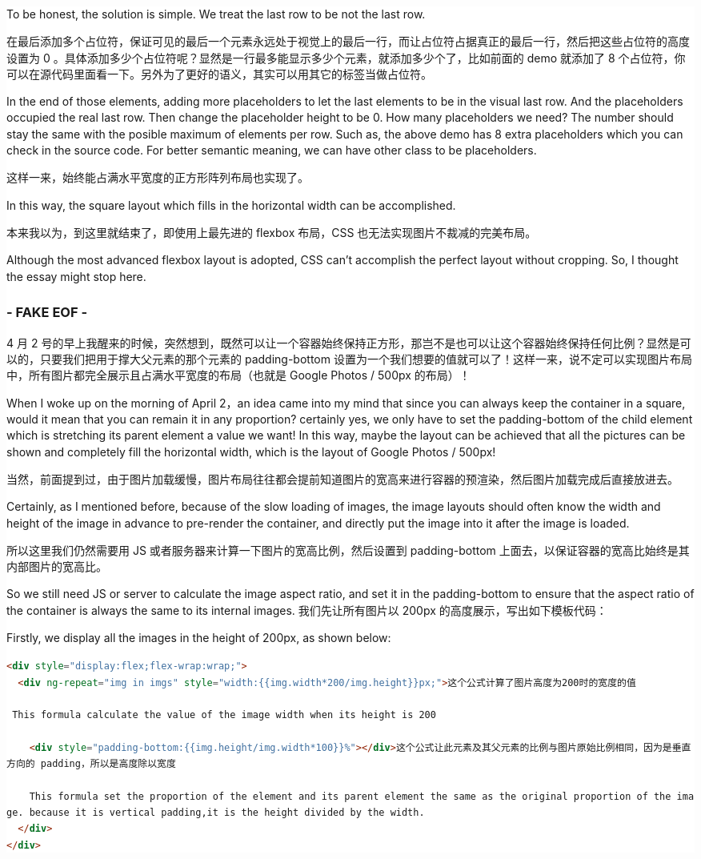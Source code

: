 To be honest, the solution is simple. We treat the last row to be not the last row.

在最后添加多个占位符，保证可见的最后一个元素永远处于视觉上的最后一行，而让占位符占据真正的最后一行，然后把这些占位符的高度设置为 0 。具体添加多少个占位符呢？显然是一行最多能显示多少个元素，就添加多少个了，比如前面的 demo 就添加了 8 个占位符，你可以在源代码里面看一下。另外为了更好的语义，其实可以用其它的标签当做占位符。

In the end of those elements, adding more placeholders to let the last elements to be in the visual last row. And the placeholders occupied the real last row. Then change the placeholder height to be 0. How many placeholders we need? The number should stay the same with the posible maximum of elements per row. Such as, the above demo has 8 extra placeholders which you can check in the source code. For better semantic meaning, we can have other class to be placeholders.

这样一来，始终能占满水平宽度的正方形阵列布局也实现了。

In this way, the square layout which fills in the horizontal width can be accomplished. 

本来我以为，到这里就结束了，即使用上最先进的 flexbox 布局，CSS 也无法实现图片不裁减的完美布局。

Although the most advanced flexbox layout is adopted, CSS can’t accomplish the perfect layout without cropping. So, I thought the essay might stop here.

### - FAKE EOF -

4 月 2 号的早上我醒来的时候，突然想到，既然可以让一个容器始终保持正方形，那岂不是也可以让这个容器始终保持任何比例？显然是可以的，只要我们把用于撑大父元素的那个元素的 padding-bottom 设置为一个我们想要的值就可以了！这样一来，说不定可以实现图片布局中，所有图片都完全展示且占满水平宽度的布局（也就是 Google Photos / 500px 的布局）！

When I woke up on the morning of April 2，an idea came into my mind that since you can always keep the container in a square, would it mean that you can remain it in any proportion? certainly yes, we only have to set the padding-bottom of the child element which is stretching its parent element a value we want! In this way, maybe the layout can be achieved that all the pictures can be shown and completely fill the horizontal width, which is the layout of Google Photos / 500px!

当然，前面提到过，由于图片加载缓慢，图片布局往往都会提前知道图片的宽高来进行容器的预渲染，然后图片加载完成后直接放进去。

Certainly, as I mentioned before, because of the slow loading of images, the image layouts should often know the width and height of the image in advance to pre-render the container, and directly put the image into it after the image is loaded. 

所以这里我们仍然需要用 JS 或者服务器来计算一下图片的宽高比例，然后设置到 padding-bottom 上面去，以保证容器的宽高比始终是其内部图片的宽高比。

So we still need JS or server to calculate the image aspect ratio, and set it in the padding-bottom to ensure that the aspect ratio of the container is always the same to its internal images.
我们先让所有图片以 200px 的高度展示，写出如下模板代码：

Firstly, we display all the images in the height of 200px, as shown below:

```html
<div style="display:flex;flex-wrap:wrap;">
  <div ng-repeat="img in imgs" style="width:{{img.width*200/img.height}}px;">这个公式计算了图片高度为200时的宽度的值
  
 This formula calculate the value of the image width when its height is 200
  
    <div style="padding-bottom:{{img.height/img.width*100}}%"></div>这个公式让此元素及其父元素的比例与图片原始比例相同，因为是垂直方向的 padding，所以是高度除以宽度
    
    This formula set the proportion of the element and its parent element the same as the original proportion of the image. because it is vertical padding,it is the height divided by the width.
  </div>
</div>
```
